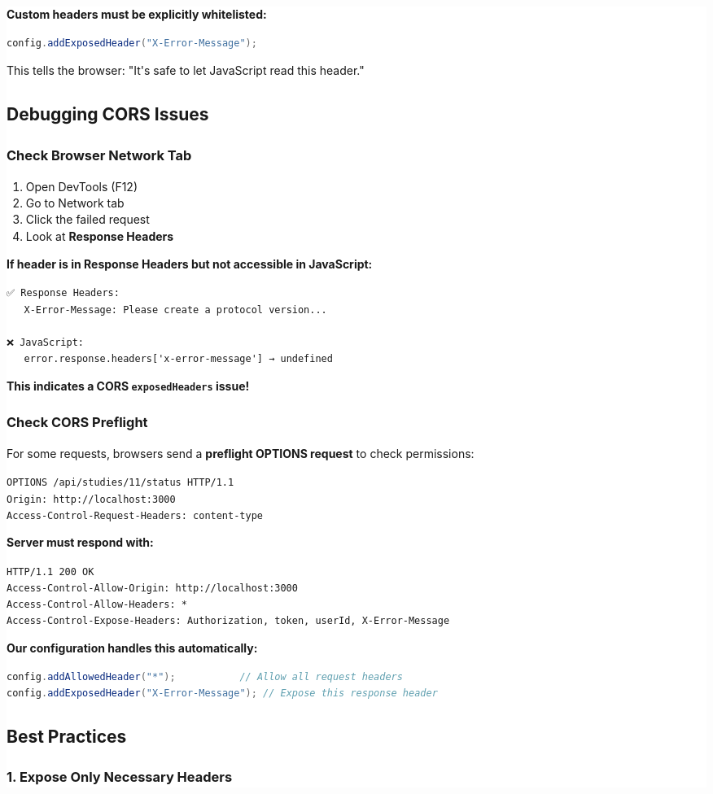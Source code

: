 **Custom headers must be explicitly whitelisted:**
```java
config.addExposedHeader("X-Error-Message");
```

This tells the browser: "It's safe to let JavaScript read this header."

## Debugging CORS Issues

### Check Browser Network Tab

1. Open DevTools (F12)
2. Go to Network tab
3. Click the failed request
4. Look at **Response Headers**

**If header is in Response Headers but not accessible in JavaScript:**
```
✅ Response Headers:
   X-Error-Message: Please create a protocol version...
   
❌ JavaScript:
   error.response.headers['x-error-message'] → undefined
```

**This indicates a CORS `exposedHeaders` issue!**

### Check CORS Preflight

For some requests, browsers send a **preflight OPTIONS request** to check permissions:

```http
OPTIONS /api/studies/11/status HTTP/1.1
Origin: http://localhost:3000
Access-Control-Request-Headers: content-type
```

**Server must respond with:**
```http
HTTP/1.1 200 OK
Access-Control-Allow-Origin: http://localhost:3000
Access-Control-Allow-Headers: *
Access-Control-Expose-Headers: Authorization, token, userId, X-Error-Message
```

**Our configuration handles this automatically:**
```java
config.addAllowedHeader("*");           // Allow all request headers
config.addExposedHeader("X-Error-Message"); // Expose this response header
```

## Best Practices

### 1. Expose Only Necessary Headers
